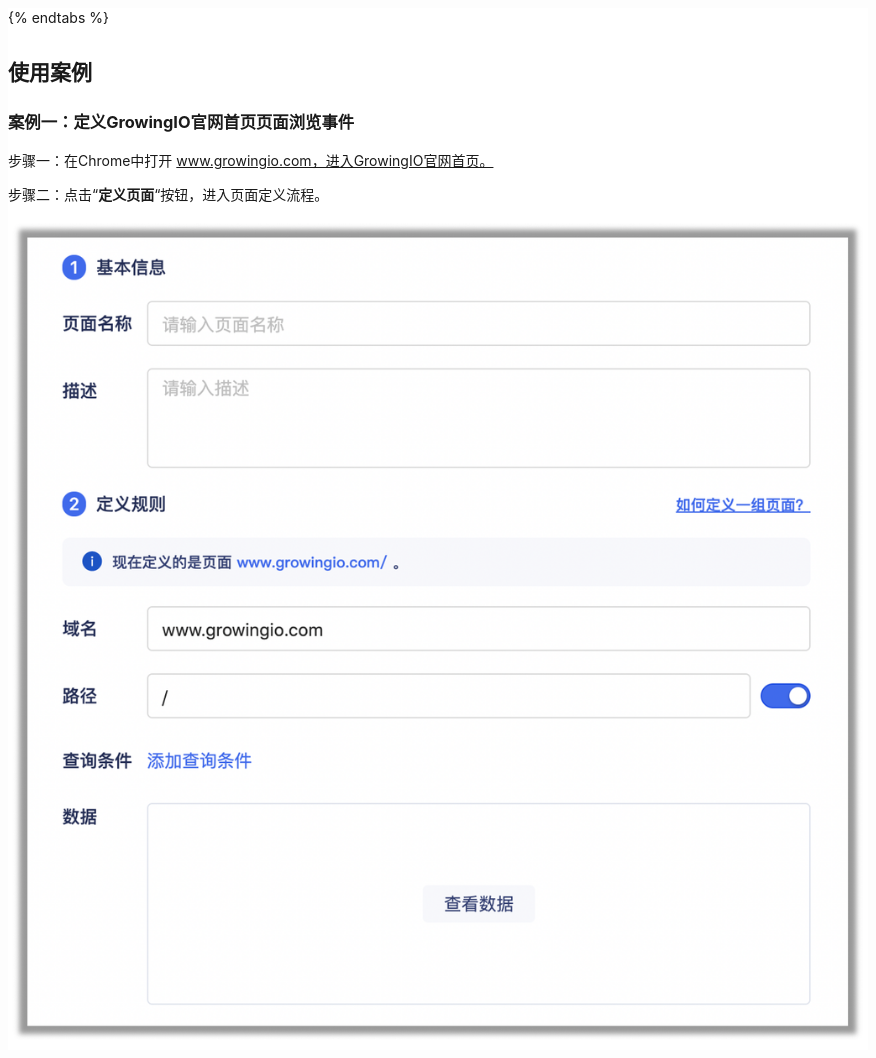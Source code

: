 {% endtabs %}

## 使用案例

### 案例一：定义GrowingIO官网首页页面浏览事件

步骤一：在Chrome中打开 www.growingio.com，进入GrowingIO官网首页。

步骤二：点击“**定义页面**“按钮，进入页面定义流程。

![](../../../.gitbook/assets/image%20%28378%29.png)
